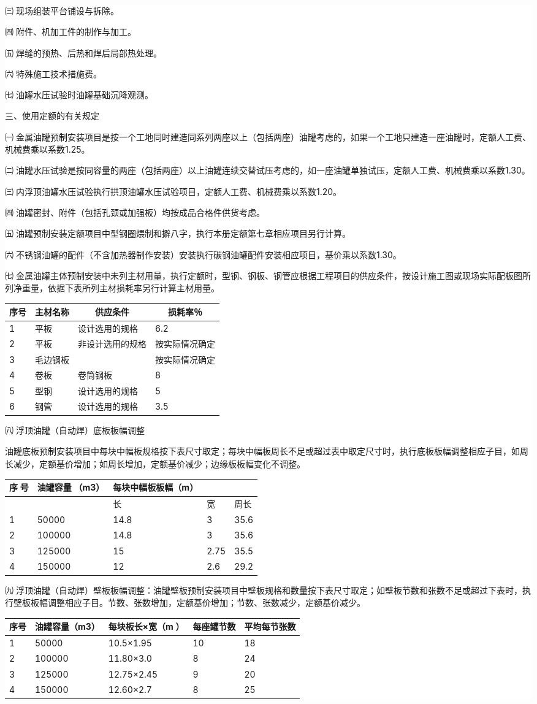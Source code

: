 ㈢ 现场组装平台铺设与拆除。

㈣ 附件、机加工件的制作与加工。

㈤ 焊缝的预热、后热和焊后局部热处理。

㈥ 特殊施工技术措施费。

㈦ 油罐水压试验时油罐基础沉降观测。

三、使用定额的有关规定

㈠ 金属油罐预制安装项目是按一个工地同时建造同系列两座以上（包括两座）油罐考虑的，如果一个工地只建造一座油罐时，定额人工费、机械费乘以系数1.25。

㈡ 油罐水压试验是按同容量的两座（包括两座）以上油罐连续交替试压考虑的，如一座油罐单独试压，定额人工费、机械费乘以系数1.30。

㈢ 内浮顶油罐水压试验执行拱顶油罐水压试验项目，定额人工费、机械费乘以系数1.20。

㈣ 油罐密封、附件（包括孔颈或加强板）均按成品合格件供货考虑。

㈤ 油罐预制安装定额项目中型钢圈煨制和擗八字，执行本册定额第七章相应项目另行计算。

㈥ 不锈钢油罐的配件（不含加热器制作安装）安装执行碳钢油罐配件安装相应项目，基价乘以系数1.30。

㈦ 金属油罐主体预制安装中未列主材用量，执行定额时，型钢、钢板、钢管应根据工程项目的供应条件，按设计施工图或现场实际配板图所列净重量，依据下表所列主材损耗率另行计算主材用量。

| 序号 | 主材名称 | 供应条件         | 损耗率％       |
| ---- | -------- | ---------------- | -------------- |
| 1    | 平板     | 设计选用的规格   | 6.2            |
| 2    | 平板     | 非设计选用的规格 | 按实际情况确定 |
| 3    | 毛边钢板 |                  | 按实际情况确定 |
| 4    | 卷板     | 卷筒钢板         | 8              |
| 5    | 型钢     | 设计选用的规格   | 5              |
| 6    | 钢管     | 设计选用的规格   | 3.5            |

㈧ 浮顶油罐（自动焊）底板板幅调整

油罐底板预制安装项目中每块中幅板规格按下表尺寸取定；每块中幅板周长不足或超过表中取定尺寸时，执行底板板幅调整相应子目，如周长减少，定额基价增加；如周长增加，定额基价减少；边缘板板幅变化不调整。

| 序  号 | 油罐容量  （m3） | 每块中幅板板幅（m） |      |      |
| ------ | ---------------- | ------------------- | ---- | ---- |
|        |                  | 长                  | 宽   | 周长 |
| 1      | 50000            | 14.8                | 3    | 35.6 |
| 2      | 100000           | 14.8                | 3    | 35.6 |
| 3      | 125000           | 15                  | 2.75 | 35.5 |
| 4      | 150000           | 12                  | 2.6  | 29.2 |

㈨ 浮顶油罐（自动焊）壁板板幅调整：油罐壁板预制安装项目中壁板规格和数量按下表尺寸取定；如壁板节数和张数不足或超过下表时，执行壁板板幅调整相应子目。节数、张数增加，定额基价增加；节数、张数减少，定额基价减少。

| 序号 | 油罐容量（m3） | 每块板长×宽（m ） | 每座罐节数 | 平均每节张数 |
| ---- | -------------- | ----------------- | ---------- | ------------ |
| 1    | 50000          | 10.5×1.95         | 10         | 18           |
| 2    | 100000         | 11.80×3.0         | 8          | 24           |
| 3    | 125000         | 12.75×2.45        | 9          | 20           |
| 4    | 150000         | 12.60×2.7         | 8          | 25           |
